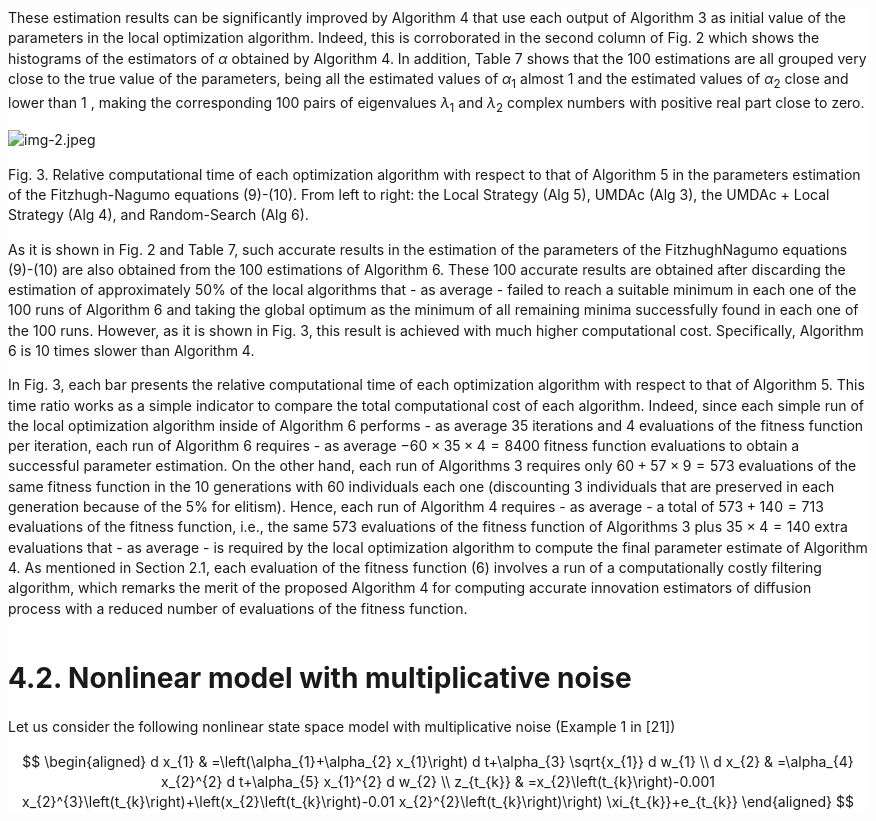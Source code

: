 These estimation results can be significantly improved by Algorithm 4 that use each output of Algorithm 3 as initial value of the parameters in the local optimization algorithm. Indeed, this is corroborated in the second column of Fig. 2 which shows the histograms of the estimators of $\alpha$ obtained by Algorithm 4. In addition, Table 7 shows that the 100 estimations are all grouped very close to the true value of the parameters, being all the estimated values of $\alpha_{1}$ almost 1 and the estimated values of $\alpha_{2}$ close and lower than 1 , making the corresponding 100 pairs of eigenvalues $\lambda_{1}$ and $\lambda_{2}$ complex numbers with positive real part close to zero.

![img-2.jpeg](img-2.jpeg)

Fig. 3. Relative computational time of each optimization algorithm with respect to that of Algorithm 5 in the parameters estimation of the Fitzhugh-Nagumo equations (9)-(10). From left to right: the Local Strategy (Alg 5), UMDAc (Alg 3), the UMDAc + Local Strategy (Alg 4), and Random-Search (Alg 6).

As it is shown in Fig. 2 and Table 7, such accurate results in the estimation of the parameters of the FitzhughNagumo equations (9)-(10) are also obtained from the 100 estimations of Algorithm 6. These 100 accurate results are obtained after discarding the estimation of approximately $50 \%$ of the local algorithms that - as average - failed to reach a suitable minimum in each one of the 100 runs of Algorithm 6 and taking the global optimum as the minimum of all remaining minima successfully found in each one of the 100 runs. However, as it is shown in Fig. 3, this result is achieved with much higher computational cost. Specifically, Algorithm 6 is 10 times slower than Algorithm 4.

In Fig. 3, each bar presents the relative computational time of each optimization algorithm with respect to that of Algorithm 5. This time ratio works as a simple indicator to compare the total computational cost of each algorithm. Indeed, since each simple run of the local optimization algorithm inside of Algorithm 6 performs - as average 35 iterations and 4 evaluations of the fitness function per iteration, each run of Algorithm 6 requires - as average $-60 \times 35 \times 4=8400$ fitness function evaluations to obtain a successful parameter estimation. On the other hand, each run of Algorithms 3 requires only $60+57 \times 9=573$ evaluations of the same fitness function in the 10 generations with 60 individuals each one (discounting 3 individuals that are preserved in each generation because of the $5 \%$ for elitism). Hence, each run of Algorithm 4 requires - as average - a total of $573+140=713$ evaluations of the fitness function, i.e., the same 573 evaluations of the fitness function of Algorithms 3 plus $35 \times 4=140$ extra evaluations that - as average - is required by the local optimization algorithm to compute the final parameter estimate of Algorithm 4. As mentioned in Section 2.1, each evaluation of the fitness function (6) involves a run of a computationally costly filtering algorithm, which remarks the merit of the proposed Algorithm 4 for computing accurate innovation estimators of diffusion process with a reduced number of evaluations of the fitness function.

# 4.2. Nonlinear model with multiplicative noise 

Let us consider the following nonlinear state space model with multiplicative noise (Example 1 in [21])

$$
\begin{aligned}
d x_{1} & =\left(\alpha_{1}+\alpha_{2} x_{1}\right) d t+\alpha_{3} \sqrt{x_{1}} d w_{1} \\
d x_{2} & =\alpha_{4} x_{2}^{2} d t+\alpha_{5} x_{1}^{2} d w_{2} \\
z_{t_{k}} & =x_{2}\left(t_{k}\right)-0.001 x_{2}^{3}\left(t_{k}\right)+\left(x_{2}\left(t_{k}\right)-0.01 x_{2}^{2}\left(t_{k}\right)\right) \xi_{t_{k}}+e_{t_{k}}
\end{aligned}
$$


[^0]:    * Corresponding author.